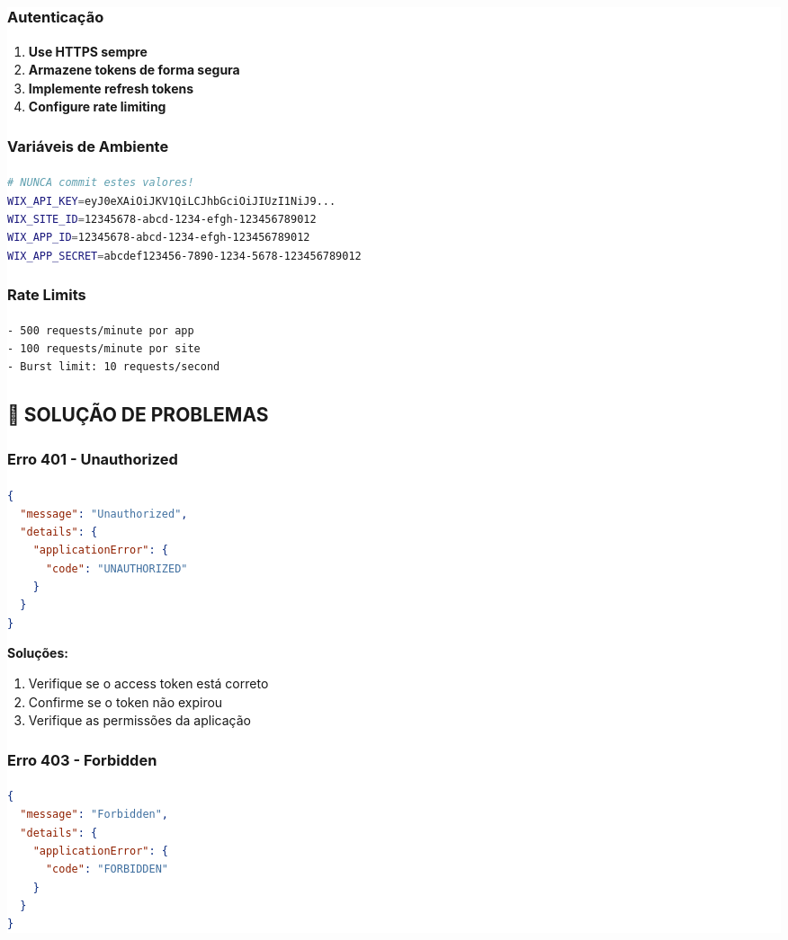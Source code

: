 ### Autenticação

1. **Use HTTPS sempre**
2. **Armazene tokens de forma segura**
3. **Implemente refresh tokens**
4. **Configure rate limiting**

### Variáveis de Ambiente

```bash
# NUNCA commit estes valores!
WIX_API_KEY=eyJ0eXAiOiJKV1QiLCJhbGciOiJIUzI1NiJ9...
WIX_SITE_ID=12345678-abcd-1234-efgh-123456789012
WIX_APP_ID=12345678-abcd-1234-efgh-123456789012
WIX_APP_SECRET=abcdef123456-7890-1234-5678-123456789012
```

### Rate Limits

```
- 500 requests/minute por app
- 100 requests/minute por site
- Burst limit: 10 requests/second
```

## 🚨 SOLUÇÃO DE PROBLEMAS

### Erro 401 - Unauthorized

```json
{
  "message": "Unauthorized",
  "details": {
    "applicationError": {
      "code": "UNAUTHORIZED"
    }
  }
}
```

**Soluções:**
1. Verifique se o access token está correto
2. Confirme se o token não expirou
3. Verifique as permissões da aplicação

### Erro 403 - Forbidden

```json
{
  "message": "Forbidden",
  "details": {
    "applicationError": {
      "code": "FORBIDDEN"
    }
  }
}
```
